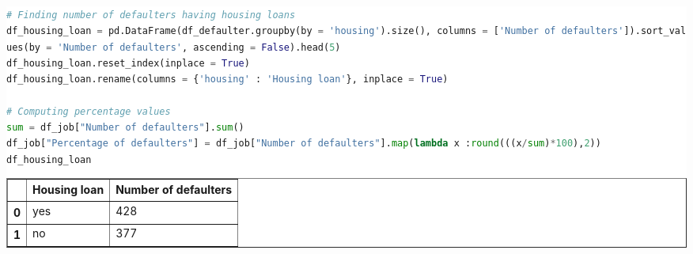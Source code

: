 


```python
# Finding number of defaulters having housing loans 
df_housing_loan = pd.DataFrame(df_defaulter.groupby(by = 'housing').size(), columns = ['Number of defaulters']).sort_values(by = 'Number of defaulters', ascending = False).head(5)
df_housing_loan.reset_index(inplace = True)
df_housing_loan.rename(columns = {'housing' : 'Housing loan'}, inplace = True)

# Computing percentage values
sum = df_job["Number of defaulters"].sum()
df_job["Percentage of defaulters"] = df_job["Number of defaulters"].map(lambda x :round(((x/sum)*100),2))
df_housing_loan 
```




<div>
<style scoped>
    .dataframe tbody tr th:only-of-type {
        vertical-align: middle;
    }

    .dataframe tbody tr th {
        vertical-align: top;
    }

    .dataframe thead th {
        text-align: right;
    }
</style>
<table border="1" class="dataframe">
  <thead>
    <tr style="text-align: right;">
      <th></th>
      <th>Housing loan</th>
      <th>Number of defaulters</th>
    </tr>
  </thead>
  <tbody>
    <tr>
      <th>0</th>
      <td>yes</td>
      <td>428</td>
    </tr>
    <tr>
      <th>1</th>
      <td>no</td>
      <td>377</td>
    </tr>
  </tbody>
</table>
</div>
